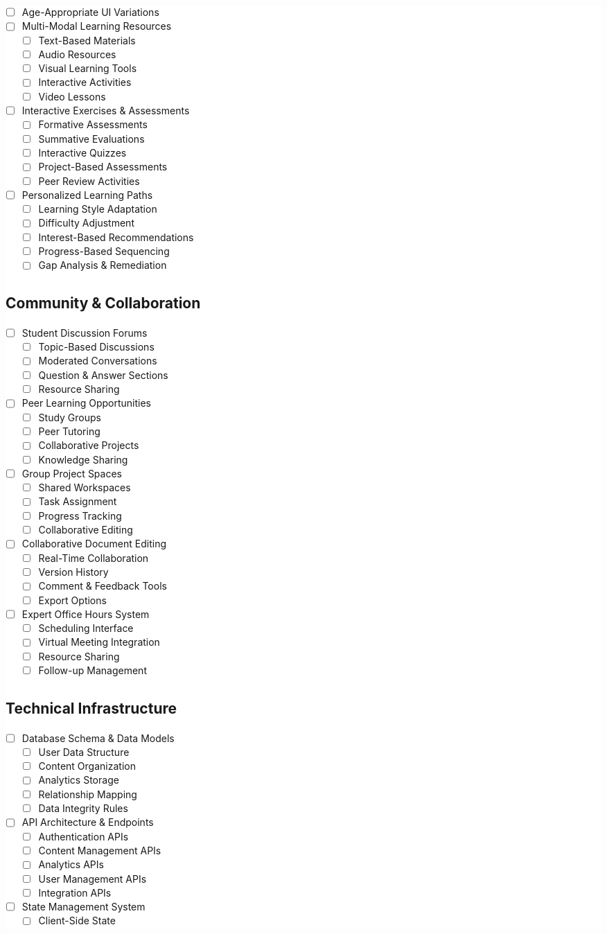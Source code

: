   - [ ] Age-Appropriate UI Variations
- [ ] Multi-Modal Learning Resources
  - [ ] Text-Based Materials
  - [ ] Audio Resources
  - [ ] Visual Learning Tools
  - [ ] Interactive Activities
  - [ ] Video Lessons
- [ ] Interactive Exercises & Assessments
  - [ ] Formative Assessments
  - [ ] Summative Evaluations
  - [ ] Interactive Quizzes
  - [ ] Project-Based Assessments
  - [ ] Peer Review Activities
- [ ] Personalized Learning Paths
  - [ ] Learning Style Adaptation
  - [ ] Difficulty Adjustment
  - [ ] Interest-Based Recommendations
  - [ ] Progress-Based Sequencing
  - [ ] Gap Analysis & Remediation

## Community & Collaboration
- [ ] Student Discussion Forums
  - [ ] Topic-Based Discussions
  - [ ] Moderated Conversations
  - [ ] Question & Answer Sections
  - [ ] Resource Sharing
- [ ] Peer Learning Opportunities
  - [ ] Study Groups
  - [ ] Peer Tutoring
  - [ ] Collaborative Projects
  - [ ] Knowledge Sharing
- [ ] Group Project Spaces
  - [ ] Shared Workspaces
  - [ ] Task Assignment
  - [ ] Progress Tracking
  - [ ] Collaborative Editing
- [ ] Collaborative Document Editing
  - [ ] Real-Time Collaboration
  - [ ] Version History
  - [ ] Comment & Feedback Tools
  - [ ] Export Options
- [ ] Expert Office Hours System
  - [ ] Scheduling Interface
  - [ ] Virtual Meeting Integration
  - [ ] Resource Sharing
  - [ ] Follow-up Management

## Technical Infrastructure
- [ ] Database Schema & Data Models
  - [ ] User Data Structure
  - [ ] Content Organization
  - [ ] Analytics Storage
  - [ ] Relationship Mapping
  - [ ] Data Integrity Rules
- [ ] API Architecture & Endpoints
  - [ ] Authentication APIs
  - [ ] Content Management APIs
  - [ ] Analytics APIs
  - [ ] User Management APIs
  - [ ] Integration APIs
- [ ] State Management System
  - [ ] Client-Side State